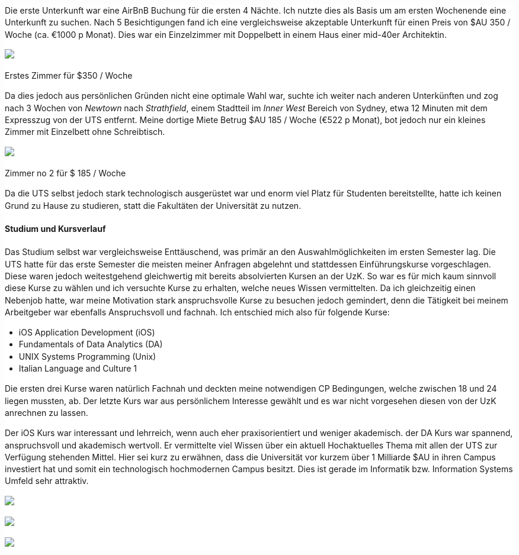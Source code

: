 Die erste Unterkunft war eine AirBnB Buchung für die ersten 4 Nächte. Ich nutzte dies als Basis um am ersten Wochenende eine Unterkunft zu suchen. Nach 5 Besichtigungen fand ich eine vergleichsweise akzeptable Unterkunft für einen Preis von $AU 350 / Woche (ca. €1000 p Monat). Dies war ein Einzelzimmer mit Doppelbett in einem Haus einer mid-40er Architektin.

![](/images/Studierendenbericht-von-der-UTS-Sydney/1*jGh7kiMjfHRrW3XWsN2VKA.jpeg)

<figcaption>Erstes Zimmer für $350 /&nbsp;Woche</figcaption>

Da dies jedoch aus persönlichen Gründen nicht eine optimale Wahl war, suchte ich weiter nach anderen Unterkünften und zog nach 3 Wochen von *Newtown* nach *Strathfield*, einem Stadtteil im *Inner West* Bereich von Sydney, etwa 12 Minuten mit dem Expresszug von der UTS entfernt. Meine dortige Miete Betrug $AU 185 / Woche (€522 p Monat), bot jedoch nur ein kleines Zimmer mit Einzelbett ohne Schreibtisch.

![](/images/Studierendenbericht-von-der-UTS-Sydney/1*XAemVnsWGROQXbQld66-yQ.jpeg)

<figcaption>Zimmer no 2 für $ 185 /&nbsp;Woche</figcaption>

Da die UTS selbst jedoch stark technologisch ausgerüstet war und enorm viel Platz für Studenten bereitstellte, hatte ich keinen Grund zu Hause zu studieren, statt die Fakultäten der Universität zu nutzen.

#### Studium und Kursverlauf

Das Studium selbst war vergleichsweise Enttäuschend, was primär an den Auswahlmöglichkeiten im ersten Semester lag. Die UTS hatte für das erste Semester die meisten meiner Anfragen abgelehnt und stattdessen Einführungskurse vorgeschlagen. Diese waren jedoch weitestgehend gleichwertig mit bereits absolvierten Kursen an der UzK. So war es für mich kaum sinnvoll diese Kurse zu wählen und ich versuchte Kurse zu erhalten, welche neues Wissen vermittelten. Da ich gleichzeitig einen Nebenjob hatte, war meine Motivation stark anspruchsvolle Kurse zu besuchen jedoch gemindert, denn die Tätigkeit bei meinem Arbeitgeber war ebenfalls Anspruchsvoll und fachnah. Ich entschied mich also für folgende Kurse:

*   iOS Application Development (iOS)
*   Fundamentals of Data Analytics (DA)
*   UNIX Systems Programming (Unix)
*   Italian Language and Culture 1

Die ersten drei Kurse waren natürlich Fachnah und deckten meine notwendigen CP Bedingungen, welche zwischen 18 und 24 liegen mussten, ab. Der letzte Kurs war aus persönlichem Interesse gewählt und es war nicht vorgesehen diesen von der UzK anrechnen zu lassen.

Der iOS Kurs war interessant und lehrreich, wenn auch eher praxisorientiert und weniger akademisch. der DA Kurs war spannend, anspruchsvoll und akademisch wertvoll. Er vermittelte viel Wissen über ein aktuell Hochaktuelles Thema mit allen der UTS zur Verfügung stehenden Mittel. Hier sei kurz zu erwähnen, dass die Universität vor kurzem über 1 Milliarde $AU in ihren Campus investiert hat und somit ein technologisch hochmodernen Campus besitzt. Dies ist gerade im Informatik bzw. Information Systems Umfeld sehr attraktiv.

![](/images/Studierendenbericht-von-der-UTS-Sydney/1*SNI-uaOCaXZShinWe8iADA.jpeg)

![](/images/Studierendenbericht-von-der-UTS-Sydney/1*VXd5YAt1ouAT2ygJlXUnhg.jpeg)

![](/images/Studierendenbericht-von-der-UTS-Sydney/1*6VFldkT1LgKESHc9x8cHsw.jpeg)
